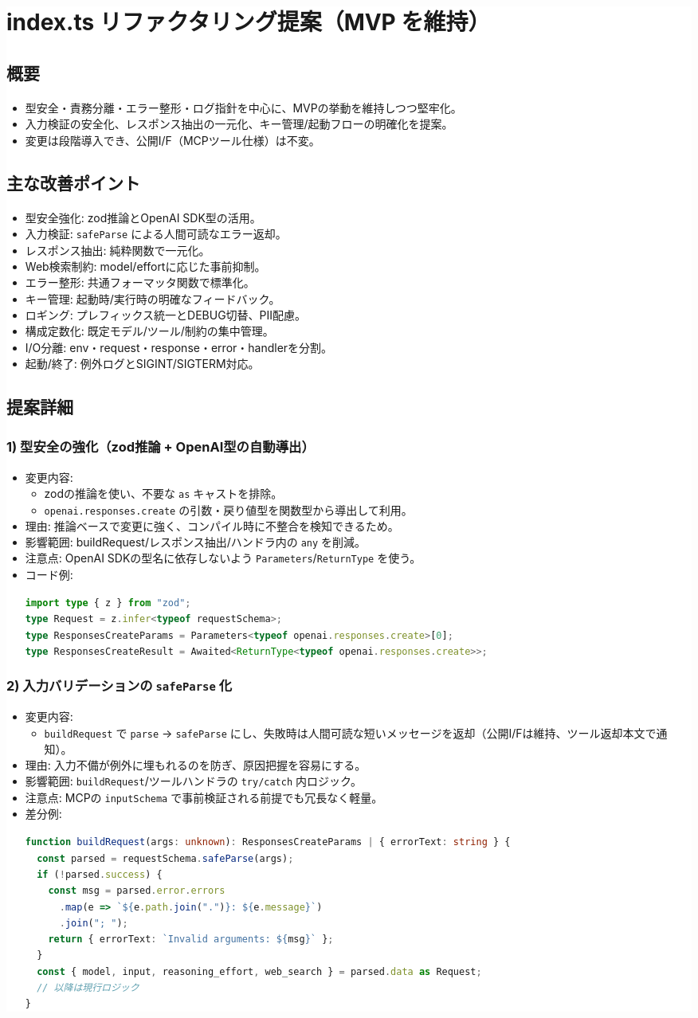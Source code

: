 # index.ts リファクタリング提案（MVP を維持）

## 概要
- 型安全・責務分離・エラー整形・ログ指針を中心に、MVPの挙動を維持しつつ堅牢化。
- 入力検証の安全化、レスポンス抽出の一元化、キー管理/起動フローの明確化を提案。
- 変更は段階導入でき、公開I/F（MCPツール仕様）は不変。

## 主な改善ポイント
- 型安全強化: zod推論とOpenAI SDK型の活用。
- 入力検証: `safeParse` による人間可読なエラー返却。
- レスポンス抽出: 純粋関数で一元化。
- Web検索制約: model/effortに応じた事前抑制。
- エラー整形: 共通フォーマッタ関数で標準化。
- キー管理: 起動時/実行時の明確なフィードバック。
- ロギング: プレフィックス統一とDEBUG切替、PII配慮。
- 構成定数化: 既定モデル/ツール/制約の集中管理。
- I/O分離: env・request・response・error・handlerを分割。
- 起動/終了: 例外ログとSIGINT/SIGTERM対応。

## 提案詳細

### 1) 型安全の強化（zod推論 + OpenAI型の自動導出）
- 変更内容:
  - zodの推論を使い、不要な `as` キャストを排除。
  - `openai.responses.create` の引数・戻り値型を関数型から導出して利用。
- 理由: 推論ベースで変更に強く、コンパイル時に不整合を検知できるため。
- 影響範囲: buildRequest/レスポンス抽出/ハンドラ内の `any` を削減。
- 注意点: OpenAI SDKの型名に依存しないよう `Parameters`/`ReturnType` を使う。
- コード例:
  ```ts
  import type { z } from "zod";
  type Request = z.infer<typeof requestSchema>;
  type ResponsesCreateParams = Parameters<typeof openai.responses.create>[0];
  type ResponsesCreateResult = Awaited<ReturnType<typeof openai.responses.create>>;
  ```

### 2) 入力バリデーションの `safeParse` 化
- 変更内容:
  - `buildRequest` で `parse` → `safeParse` にし、失敗時は人間可読な短いメッセージを返却（公開I/Fは維持、ツール返却本文で通知）。
- 理由: 入力不備が例外に埋もれるのを防ぎ、原因把握を容易にする。
- 影響範囲: `buildRequest`/ツールハンドラの `try/catch` 内ロジック。
- 注意点: MCPの `inputSchema` で事前検証される前提でも冗長なく軽量。
- 差分例:
  ```ts
  function buildRequest(args: unknown): ResponsesCreateParams | { errorText: string } {
    const parsed = requestSchema.safeParse(args);
    if (!parsed.success) {
      const msg = parsed.error.errors
        .map(e => `${e.path.join(".")}: ${e.message}`)
        .join("; ");
      return { errorText: `Invalid arguments: ${msg}` };
    }
    const { model, input, reasoning_effort, web_search } = parsed.data as Request;
    // 以降は現行ロジック
  }
  ```
